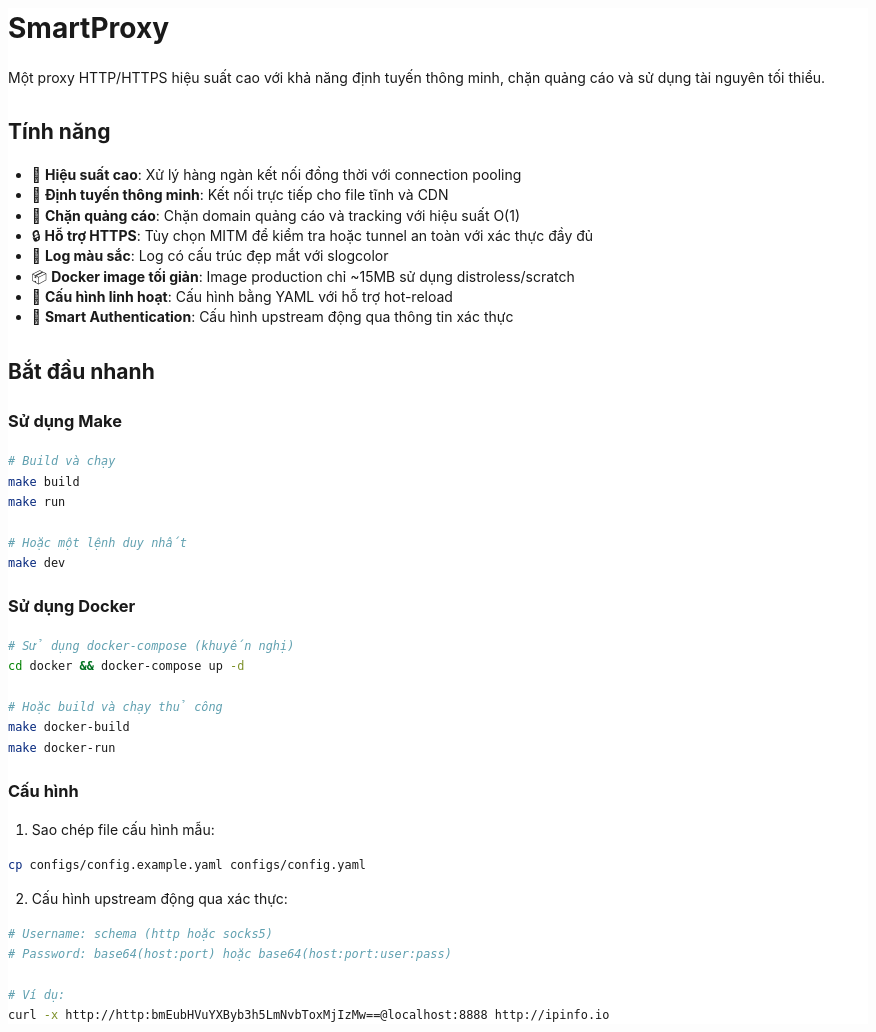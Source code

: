 # SmartProxy

Một proxy HTTP/HTTPS hiệu suất cao với khả năng định tuyến thông minh, chặn quảng cáo và sử dụng tài nguyên tối thiểu.

## Tính năng

- 🚀 **Hiệu suất cao**: Xử lý hàng ngàn kết nối đồng thời với connection pooling
- 🎯 **Định tuyến thông minh**: Kết nối trực tiếp cho file tĩnh và CDN
- 🚫 **Chặn quảng cáo**: Chặn domain quảng cáo và tracking với hiệu suất O(1)
- 🔒 **Hỗ trợ HTTPS**: Tùy chọn MITM để kiểm tra hoặc tunnel an toàn với xác thực đầy đủ
- 🌈 **Log màu sắc**: Log có cấu trúc đẹp mắt với slogcolor
- 📦 **Docker image tối giản**: Image production chỉ ~15MB sử dụng distroless/scratch
- 🔧 **Cấu hình linh hoạt**: Cấu hình bằng YAML với hỗ trợ hot-reload
- 🔐 **Smart Authentication**: Cấu hình upstream động qua thông tin xác thực

## Bắt đầu nhanh

### Sử dụng Make

```bash
# Build và chạy
make build
make run

# Hoặc một lệnh duy nhất
make dev
```

### Sử dụng Docker

```bash
# Sử dụng docker-compose (khuyến nghị)
cd docker && docker-compose up -d

# Hoặc build và chạy thủ công
make docker-build
make docker-run
```

### Cấu hình

1. Sao chép file cấu hình mẫu:
```bash
cp configs/config.example.yaml configs/config.yaml
```

2. Cấu hình upstream động qua xác thực:
```bash
# Username: schema (http hoặc socks5)
# Password: base64(host:port) hoặc base64(host:port:user:pass)

# Ví dụ:
curl -x http://http:bmEubHVuYXByb3h5LmNvbToxMjIzMw==@localhost:8888 http://ipinfo.io
```
